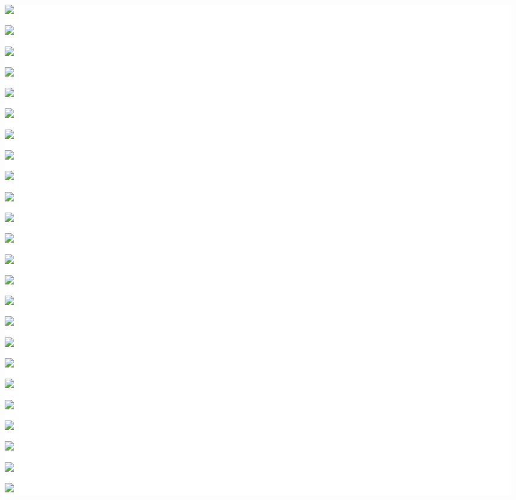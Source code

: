 ![](https://moca.sgp1.cdn.digitaloceanspaces.com/Edusave_Awards/tanglin-sat-s04/tanglin-sat-s04-021.webp)

![](https://moca.sgp1.cdn.digitaloceanspaces.com/Edusave_Awards/tanglin-sat-s04/tanglin-sat-s04-022.webp)

![](https://moca.sgp1.cdn.digitaloceanspaces.com/Edusave_Awards/tanglin-sat-s04/tanglin-sat-s04-023.webp)

![](https://moca.sgp1.cdn.digitaloceanspaces.com/Edusave_Awards/tanglin-sat-s04/tanglin-sat-s04-024.webp)

![](https://moca.sgp1.cdn.digitaloceanspaces.com/Edusave_Awards/tanglin-sat-s04/tanglin-sat-s04-025.webp)

![](https://moca.sgp1.cdn.digitaloceanspaces.com/Edusave_Awards/tanglin-sat-s04/tanglin-sat-s04-026.webp)

![](https://moca.sgp1.cdn.digitaloceanspaces.com/Edusave_Awards/tanglin-sat-s04/tanglin-sat-s04-027.webp)

![](https://moca.sgp1.cdn.digitaloceanspaces.com/Edusave_Awards/tanglin-sat-s04/tanglin-sat-s04-028.webp)

![](https://moca.sgp1.cdn.digitaloceanspaces.com/Edusave_Awards/tanglin-sat-s04/tanglin-sat-s04-029.webp)

![](https://moca.sgp1.cdn.digitaloceanspaces.com/Edusave_Awards/tanglin-sat-s04/tanglin-sat-s04-030.webp)

![](https://moca.sgp1.cdn.digitaloceanspaces.com/Edusave_Awards/tanglin-sat-s04/tanglin-sat-s04-031.webp)

![](https://moca.sgp1.cdn.digitaloceanspaces.com/Edusave_Awards/tanglin-sat-s04/tanglin-sat-s04-032.webp)

![](https://moca.sgp1.cdn.digitaloceanspaces.com/Edusave_Awards/tanglin-sat-s04/tanglin-sat-s04-033.webp)

![](https://moca.sgp1.cdn.digitaloceanspaces.com/Edusave_Awards/tanglin-sat-s04/tanglin-sat-s04-034.webp)

![](https://moca.sgp1.cdn.digitaloceanspaces.com/Edusave_Awards/tanglin-sat-s04/tanglin-sat-s04-035.webp)

![](https://moca.sgp1.cdn.digitaloceanspaces.com/Edusave_Awards/tanglin-sat-s04/tanglin-sat-s04-036.webp)

![](https://moca.sgp1.cdn.digitaloceanspaces.com/Edusave_Awards/tanglin-sat-s04/tanglin-sat-s04-037.webp)

![](https://moca.sgp1.cdn.digitaloceanspaces.com/Edusave_Awards/tanglin-sat-s04/tanglin-sat-s04-038.webp)

![](https://moca.sgp1.cdn.digitaloceanspaces.com/Edusave_Awards/tanglin-sat-s04/tanglin-sat-s04-039.webp)

![](https://moca.sgp1.cdn.digitaloceanspaces.com/Edusave_Awards/tanglin-sat-s04/tanglin-sat-s04-040.webp)

![](https://moca.sgp1.cdn.digitaloceanspaces.com/Edusave_Awards/tanglin-sat-s04/tanglin-sat-s04-041.webp)

![](https://moca.sgp1.cdn.digitaloceanspaces.com/Edusave_Awards/tanglin-sat-s04/tanglin-sat-s04-042.webp)

![](https://moca.sgp1.cdn.digitaloceanspaces.com/Edusave_Awards/tanglin-sat-s04/tanglin-sat-s04-043.webp)

![](https://moca.sgp1.cdn.digitaloceanspaces.com/Edusave_Awards/tanglin-sat-s04/tanglin-sat-s04-044.webp)
